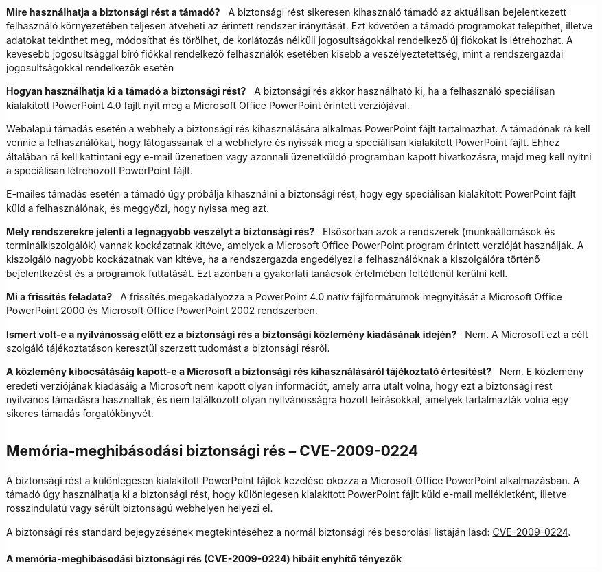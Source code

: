 **Mire használhatja a biztonsági rést a támadó?**  
A biztonsági rést sikeresen kihasználó támadó az aktuálisan bejelentkezett felhasználó környezetében teljesen átveheti az érintett rendszer irányítását. Ezt követően a támadó programokat telepíthet, illetve adatokat tekinthet meg, módosíthat és törölhet, de korlátozás nélküli jogosultságokkal rendelkező új fiókokat is létrehozhat. A kevesebb jogosultsággal bíró fiókkal rendelkező felhasználók esetében kisebb a veszélyeztetettség, mint a rendszergazdai jogosultságokkal rendelkezők esetén

**Hogyan használhatja ki a támadó a biztonsági rést?**  
A biztonsági rés akkor használható ki, ha a felhasználó speciálisan kialakított PowerPoint 4.0 fájlt nyit meg a Microsoft Office PowerPoint érintett verziójával.

Webalapú támadás esetén a webhely a biztonsági rés kihasználására alkalmas PowerPoint fájlt tartalmazhat. A támadónak rá kell vennie a felhasználókat, hogy látogassanak el a webhelyre és nyissák meg a speciálisan kialakított PowerPoint fájlt. Ehhez általában rá kell kattintani egy e-mail üzenetben vagy azonnali üzenetküldő programban kapott hivatkozásra, majd meg kell nyitni a speciálisan létrehozott PowerPoint fájlt.

E-mailes támadás esetén a támadó úgy próbálja kihasználni a biztonsági rést, hogy egy speciálisan kialakított PowerPoint fájlt küld a felhasználónak, és meggyőzi, hogy nyissa meg azt.

**Mely rendszerekre jelenti a legnagyobb veszélyt a biztonsági rés?**  
Elsősorban azok a rendszerek (munkaállomások és terminálkiszolgálók) vannak kockázatnak kitéve, amelyek a Microsoft Office PowerPoint program érintett verzióját használják. A kiszolgáló nagyobb kockázatnak van kitéve, ha a rendszergazda engedélyezi a felhasználóknak a kiszolgálóra történő bejelentkezést és a programok futtatását. Ezt azonban a gyakorlati tanácsok értelmében feltétlenül kerülni kell.

**Mi a frissítés feladata?**  
A frissítés megakadályozza a PowerPoint 4.0 natív fájlformátumok megnyitását a Microsoft Office PowerPoint 2000 és Microsoft Office PowerPoint 2002 rendszerben.

**Ismert volt-e a nyilvánosság előtt ez a biztonsági rés a biztonsági közlemény kiadásának idején?**  
Nem. A Microsoft ezt a célt szolgáló tájékoztatáson keresztül szerzett tudomást a biztonsági résről.

**A közlemény kibocsátásáig kapott-e a Microsoft a biztonsági rés kihasználásáról tájékoztató értesítést?**  
Nem. E közlemény eredeti verziójának kiadásáig a Microsoft nem kapott olyan információt, amely arra utalt volna, hogy ezt a biztonsági rést nyilvános támadásra használták, és nem találkozott olyan nyilvánosságra hozott leírásokkal, amelyek tartalmazták volna egy sikeres támadás forgatókönyvét.

Memória-meghibásodási biztonsági rés – CVE-2009-0224
----------------------------------------------------

A biztonsági rést a különlegesen kialakított PowerPoint fájlok kezelése okozza a Microsoft Office PowerPoint alkalmazásban. A támadó úgy használhatja ki a biztonsági rést, hogy különlegesen kialakított PowerPoint fájlt küld e-mail mellékletként, illetve rosszindulatú vagy sérült biztonságú webhelyen helyezi el.

A biztonsági rés standard bejegyzésének megtekintéséhez a normál biztonsági rés besorolási listáján lásd: [CVE-2009-0224](http://www.cve.mitre.org/cgi-bin/cvename.cgi?name=cve-2009-0224).

#### A memória-meghibásodási biztonsági rés (CVE-2009-0224) hibáit enyhítő tényezők
